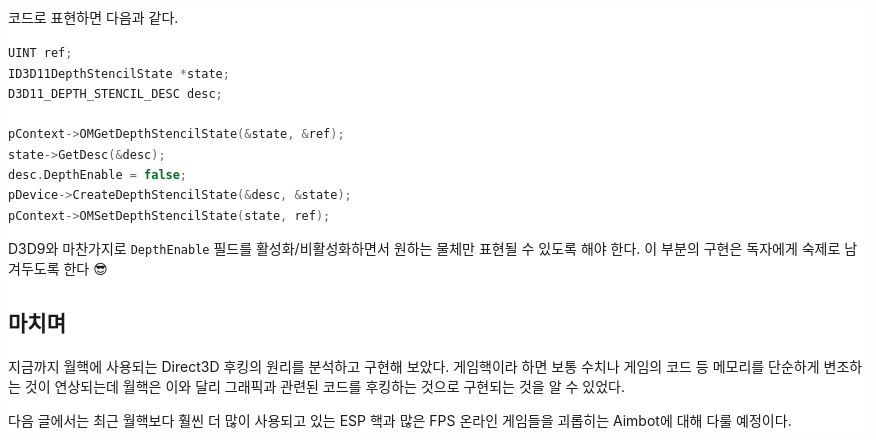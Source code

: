 코드로 표현하면 다음과 같다.

```cpp
UINT ref;
ID3D11DepthStencilState *state;
D3D11_DEPTH_STENCIL_DESC desc;

pContext->OMGetDepthStencilState(&state, &ref);
state->GetDesc(&desc);
desc.DepthEnable = false;
pDevice->CreateDepthStencilState(&desc, &state);
pContext->OMSetDepthStencilState(state, ref);
```

D3D9와 마찬가지로 `DepthEnable` 필드를 활성화/비활성화하면서 원하는 물체만 표현될 수 있도록 해야 한다. 이 부분의 구현은 독자에게 숙제로 남겨두도록 한다 😎

## 마치며

지금까지 월핵에 사용되는 Direct3D 후킹의 원리를 분석하고 구현해 보았다. 게임핵이라 하면 보통 수치나 게임의 코드 등 메모리를 단순하게 변조하는 것이 연상되는데 월핵은 이와 달리 그래픽과 관련된 코드를 후킹하는 것으로 구현되는 것을 알 수 있었다.

다음 글에서는 최근 월핵보다 훨씬 더 많이 사용되고 있는 ESP 핵과 많은 FPS 온라인 게임들을 괴롭히는 Aimbot에 대해 다룰 예정이다.

[^1]: jmp로 패치한 후킹 코드의 크기가 5바이트이기 때문